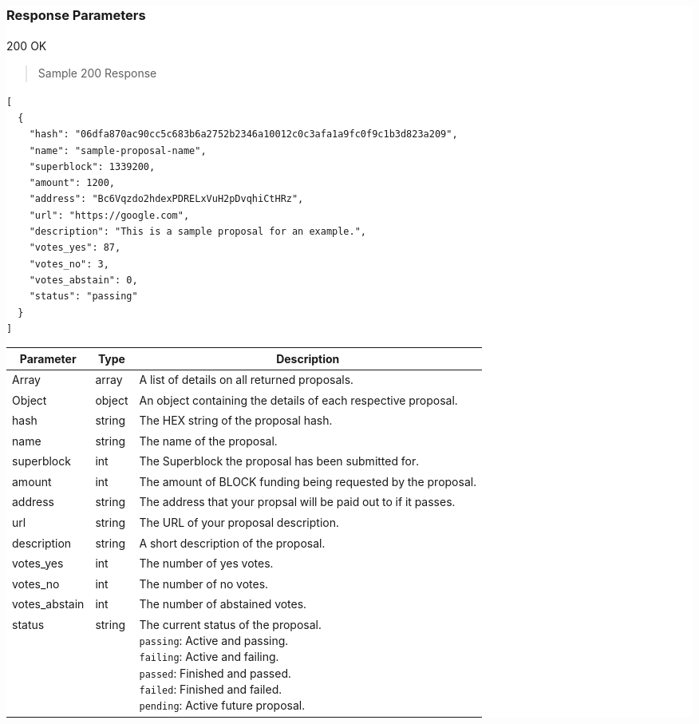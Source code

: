
### Response Parameters

<aside class="success">
200 OK
</aside>

> Sample 200 Response

```cli
[  
  {
    "hash": "06dfa870ac90cc5c683b6a2752b2346a10012c0c3afa1a9fc0f9c1b3d823a209",
    "name": "sample-proposal-name",
    "superblock": 1339200,
    "amount": 1200,
    "address": "Bc6Vqzdo2hdexPDRELxVuH2pDvqhiCtHRz",
    "url": "https://google.com",
    "description": "This is a sample proposal for an example.",
    "votes_yes": 87,
    "votes_no": 3,
    "votes_abstain": 0,
    "status": "passing"
  }
]
```

Parameter       | Type    | Description
----------------|---------|-------------
Array           | array   | A list of details on all returned proposals.
Object          | object  | An object containing the details of each respective proposal.
hash            | string  | The HEX string of the proposal hash.
name            | string  | The name of the proposal.
superblock      | int     | The Superblock the proposal has been submitted for.
amount          | int     | The amount of BLOCK funding being requested by the proposal.
address         | string  | The address that your propsal will be paid out to if it passes.
url             | string  | The URL of your proposal description.
description     | string  | A short description of the proposal.
votes_yes       | int     | The number of yes votes.
votes_no        | int     | The number of no votes.
votes_abstain   | int     | The number of abstained votes.
status          | string  | The current status of the proposal.<br>`passing`: Active and passing. <br>`failing`: Active and failing. <br>`passed`: Finished and passed. <br>`failed`: Finished and failed. <br>`pending`: Active future proposal.










